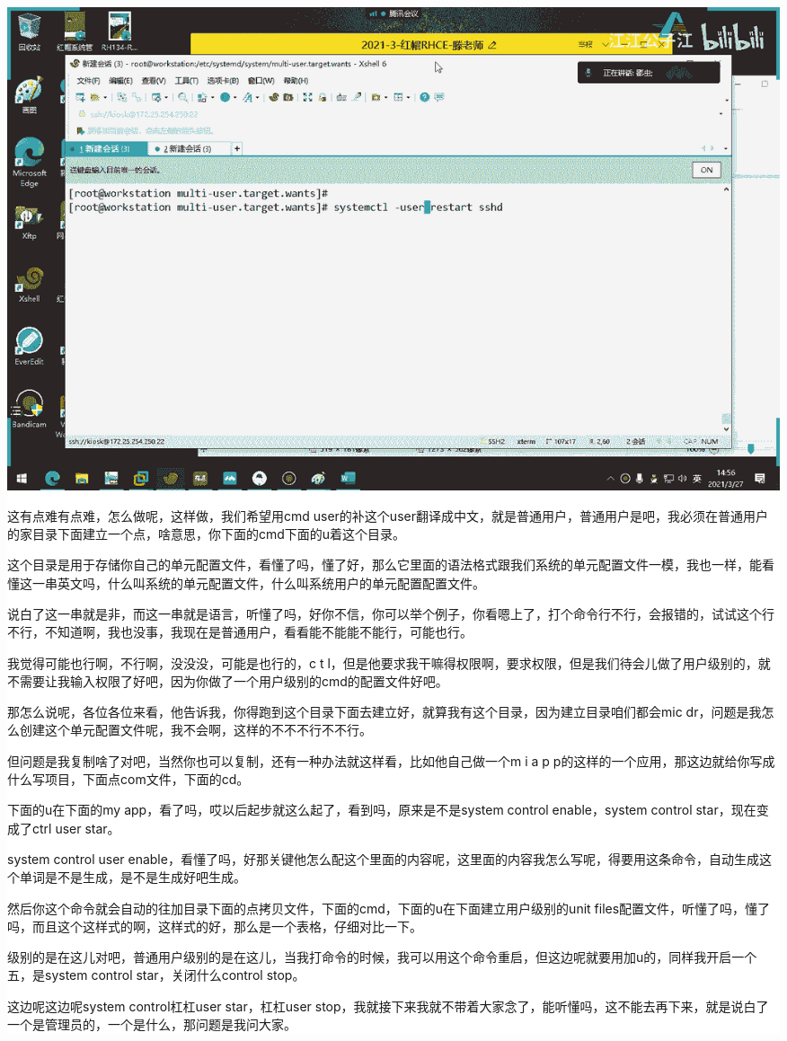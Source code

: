 ![](img/e47f3cf6fadeef8369e60f9e22014dde_65.png)

这有点难有点难，怎么做呢，这样做，我们希望用cmd user的补这个user翻译成中文，就是普通用户，普通用户是吧，我必须在普通用户的家目录下面建立一个点，啥意思，你下面的cmd下面的u着这个目录。

这个目录是用于存储你自己的单元配置文件，看懂了吗，懂了好，那么它里面的语法格式跟我们系统的单元配置文件一模，我也一样，能看懂这一串英文吗，什么叫系统的单元配置文件，什么叫系统用户的单元配置配置文件。

说白了这一串就是非，而这一串就是语言，听懂了吗，好你不信，你可以举个例子，你看嗯上了，打个命令行不行，会报错的，试试这个行不行，不知道啊，我也没事，我现在是普通用户，看看能不能能不能行，可能也行。

我觉得可能也行啊，不行啊，没没没，可能是也行的，c t l，但是他要求我干嘛得权限啊，要求权限，但是我们待会儿做了用户级别的，就不需要让我输入权限了好吧，因为你做了一个用户级别的cmd的配置文件好吧。

那怎么说呢，各位各位来看，他告诉我，你得跑到这个目录下面去建立好，就算我有这个目录，因为建立目录咱们都会mic dr，问题是我怎么创建这个单元配置文件呢，我不会啊，这样的不不不行不不行。

但问题是我复制啥了对吧，当然你也可以复制，还有一种办法就这样看，比如他自己做一个m i a p p的这样的一个应用，那这边就给你写成什么写项目，下面点com文件，下面的cd。

下面的u在下面的my app，看了吗，哎以后起步就这么起了，看到吗，原来是不是system control enable，system control star，现在变成了ctrl user star。

system control user enable，看懂了吗，好那关键他怎么配这个里面的内容呢，这里面的内容我怎么写呢，得要用这条命令，自动生成这个单词是不是生成，是不是生成好吧生成。

然后你这个命令就会自动的往加目录下面的点拷贝文件，下面的cmd，下面的u在下面建立用户级别的unit files配置文件，听懂了吗，懂了吗，而且这个这样式的啊，这样式的好，那么是一个表格，仔细对比一下。

级别的是在这儿对吧，普通用户级别的是在这儿，当我打命令的时候，我可以用这个命令重启，但这边呢就要用加u的，同样我开启一个五，是system control star，关闭什么control stop。

这边呢这边呢system control杠杠user star，杠杠user stop，我就接下来我就不带着大家念了，能听懂吗，这不能去再下来，就是说白了一个是管理员的，一个是什么，那问题是我问大家。

